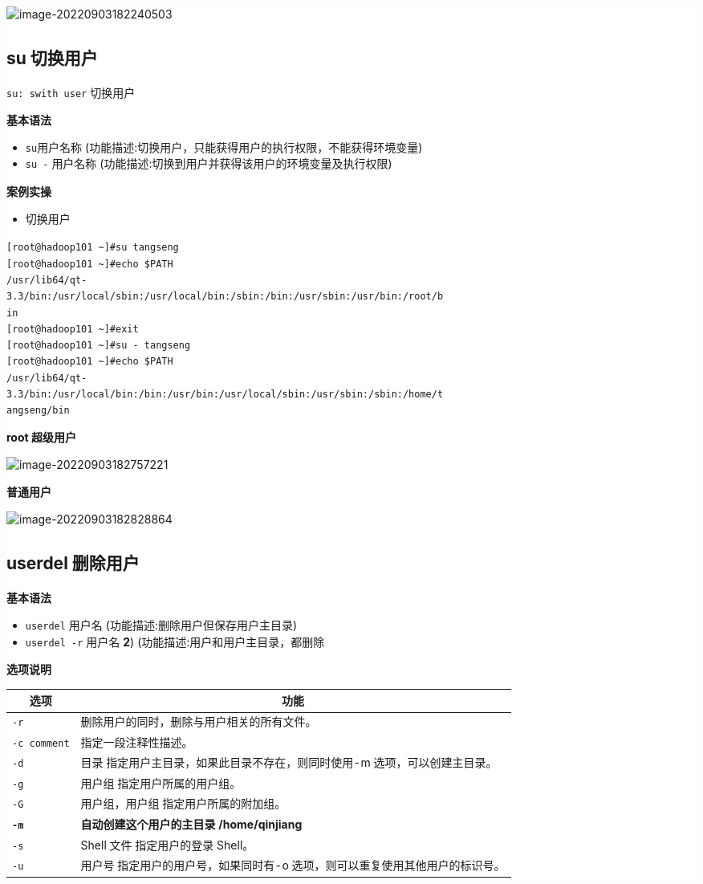 ![image-20220903182240503](https://static.h7ml.cn/vitepress/assets/images/linux/202209031822555.png)

## su 切换用户

`su: swith user` 切换用户

**基本语法**

- `su`用户名称 (功能描述:切换用户，只能获得用户的执行权限，不能获得环境变量)
- `su -` 用户名称 (功能描述:切换到用户并获得该用户的环境变量及执行权限)

**案例实操**

- 切换用户

```crystal
[root@hadoop101 ~]#su tangseng
[root@hadoop101 ~]#echo $PATH
/usr/lib64/qt-
3.3/bin:/usr/local/sbin:/usr/local/bin:/sbin:/bin:/usr/sbin:/usr/bin:/root/b
in
[root@hadoop101 ~]#exit
[root@hadoop101 ~]#su - tangseng
[root@hadoop101 ~]#echo $PATH
/usr/lib64/qt-
3.3/bin:/usr/local/bin:/bin:/usr/bin:/usr/local/sbin:/usr/sbin:/sbin:/home/t
angseng/bin
```

**root 超级用户**

![image-20220903182757221](https://static.h7ml.cn/vitepress/assets/images/linux/202209031827268.png)

**普通用户**

![image-20220903182828864](https://static.h7ml.cn/vitepress/assets/images/linux/202209031828923.png)

## **userdel** 删除用户

**基本语法**

- `userdel` 用户名 (功能描述:删除用户但保存用户主目录)
- `userdel -r` 用户名 **2**) (功能描述:用户和用户主目录，都删除

**选项说明**

| 选项         | 功能                                                                         |
| ------------ | ---------------------------------------------------------------------------- |
| `-r`         | 删除用户的同时，删除与用户相关的所有文件。                                   |
| `-c comment` | 指定一段注释性描述。                                                         |
| `-d`         | 目录 指定用户主目录，如果此目录不存在，则同时使用-m 选项，可以创建主目录。   |
| `-g`         | 用户组 指定用户所属的用户组。                                                |
| `-G`         | 用户组，用户组 指定用户所属的附加组。                                        |
| **`-m`**     | **自动创建这个用户的主目录 /home/qinjiang**                                  |
| `-s`         | Shell 文件 指定用户的登录 Shell。                                            |
| `-u`         | 用户号 指定用户的用户号，如果同时有-o 选项，则可以重复使用其他用户的标识号。 |
